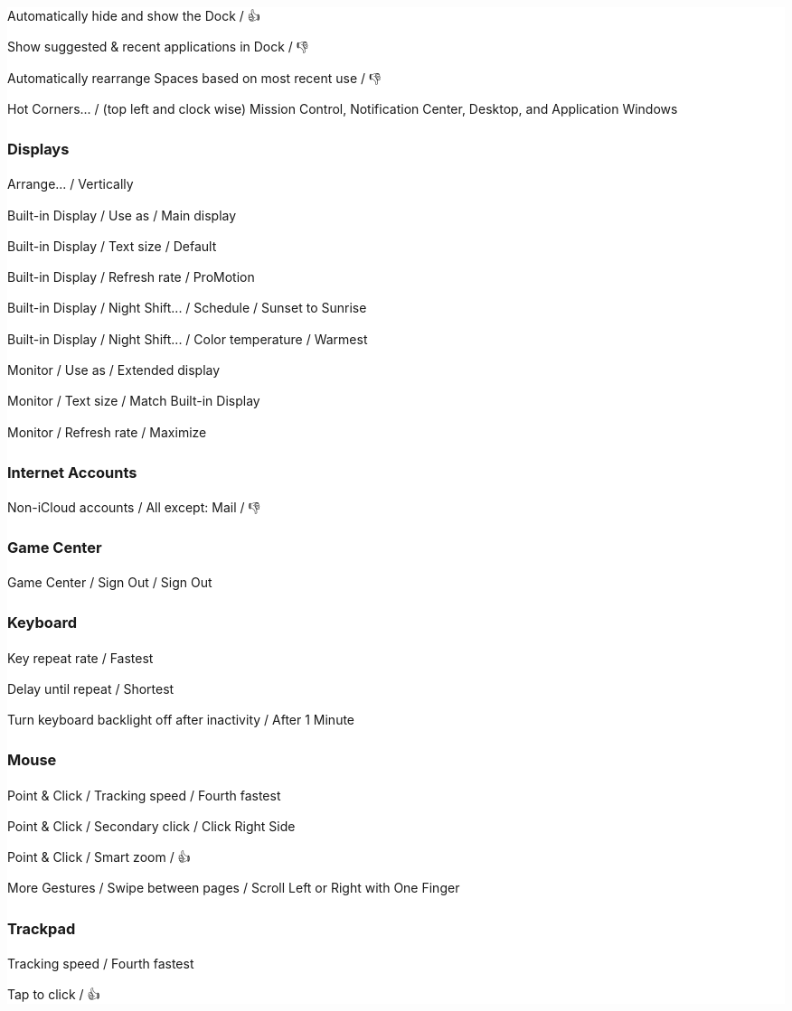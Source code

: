 Automatically hide and show the Dock / 👍

Show suggested & recent applications in Dock / 👎

Automatically rearrange Spaces based on most recent use / 👎

Hot Corners... / (top left and clock wise) Mission Control, Notification Center, Desktop, and Application Windows

### Displays

Arrange... / Vertically

Built-in Display / Use as / Main display

Built-in Display / Text size / Default

Built-in Display / Refresh rate / ProMotion

Built-in Display / Night Shift... / Schedule / Sunset to Sunrise

Built-in Display / Night Shift... / Color temperature / Warmest

Monitor / Use as / Extended display

Monitor / Text size / Match Built-in Display

Monitor / Refresh rate / Maximize

### Internet Accounts

Non-iCloud accounts / All except: Mail / 👎

### Game Center

Game Center / Sign Out / Sign Out

### Keyboard

Key repeat rate / Fastest

Delay until repeat / Shortest

Turn keyboard backlight off after inactivity / After 1 Minute

### Mouse

Point & Click / Tracking speed / Fourth fastest

Point & Click / Secondary click / Click Right Side

Point & Click / Smart zoom / 👍

More Gestures / Swipe between pages / Scroll Left or Right with One Finger

### Trackpad

Tracking speed / Fourth fastest

Tap to click / 👍
